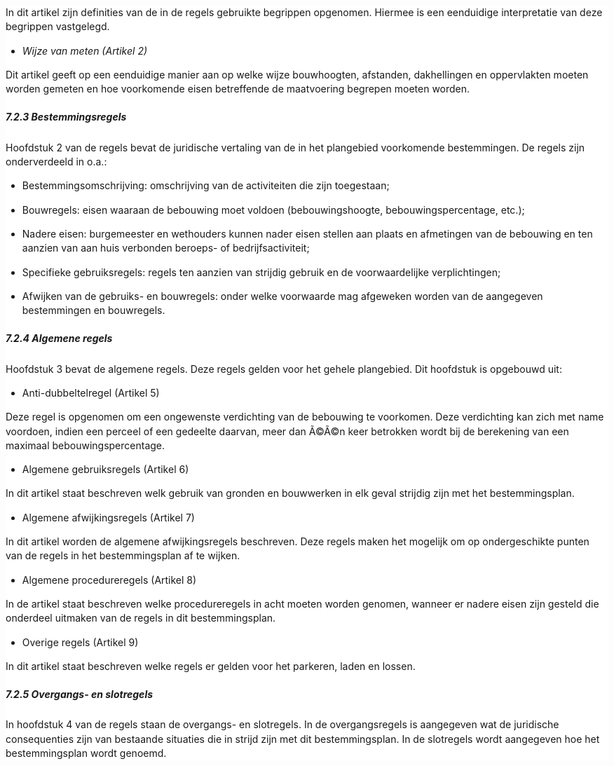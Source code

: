 In dit artikel zijn definities van de in de regels gebruikte begrippen opgenomen. Hiermee is een eenduidige interpretatie van deze begrippen vastgelegd.

* *Wijze van meten (Artikel 2)*

Dit artikel geeft op een eenduidige manier aan op welke wijze bouwhoogten, afstanden, dakhellingen en oppervlakten moeten worden gemeten en hoe voorkomende eisen betreffende de maatvoering begrepen moeten worden.

##### 7\.2\.3 Bestemmingsregels

Hoofdstuk 2 van de regels bevat de juridische vertaling van de in het plangebied voorkomende bestemmingen. De regels zijn onderverdeeld in o.a.:

* Bestemmingsomschrijving: omschrijving van de activiteiten die zijn toegestaan;

* Bouwregels: eisen waaraan de bebouwing moet voldoen (bebouwingshoogte, bebouwingspercentage, etc.);

* Nadere eisen: burgemeester en wethouders kunnen nader eisen stellen aan plaats en afmetingen van de bebouwing en ten aanzien van aan huis verbonden beroeps\- of bedrijfsactiviteit;

* Specifieke gebruiksregels: regels ten aanzien van strijdig gebruik en de voorwaardelijke verplichtingen;

* Afwijken van de gebruiks\- en bouwregels: onder welke voorwaarde mag afgeweken worden van de aangegeven bestemmingen en bouwregels.

##### 7\.2\.4 Algemene regels

Hoofdstuk 3 bevat de algemene regels. Deze regels gelden voor het gehele plangebied. Dit hoofdstuk is opgebouwd uit:

* Anti\-dubbeltelregel (Artikel 5)

Deze regel is opgenomen om een ongewenste verdichting van de bebouwing te voorkomen. Deze verdichting kan zich met name voordoen, indien een perceel of een gedeelte daarvan, meer dan Ã©Ã©n keer betrokken wordt bij de berekening van een maximaal bebouwingspercentage.

* Algemene gebruiksregels (Artikel 6)

In dit artikel staat beschreven welk gebruik van gronden en bouwwerken in elk geval strijdig zijn met het bestemmingsplan.

* Algemene afwijkingsregels (Artikel 7)

In dit artikel worden de algemene afwijkingsregels beschreven. Deze regels maken het mogelijk om op ondergeschikte punten van de regels in het bestemmingsplan af te wijken.

* Algemene procedureregels (Artikel 8)

In de artikel staat beschreven welke procedureregels in acht moeten worden genomen, wanneer er nadere eisen zijn gesteld die onderdeel uitmaken van de regels in dit bestemmingsplan.

* Overige regels (Artikel 9)

In dit artikel staat beschreven welke regels er gelden voor het parkeren, laden en lossen.

##### 7\.2\.5 Overgangs\- en slotregels

In hoofdstuk 4 van de regels staan de overgangs\- en slotregels. In de overgangsregels is aangegeven wat de juridische consequenties zijn van bestaande situaties die in strijd zijn met dit bestemmingsplan. In de slotregels wordt aangegeven hoe het bestemmingsplan wordt genoemd.
